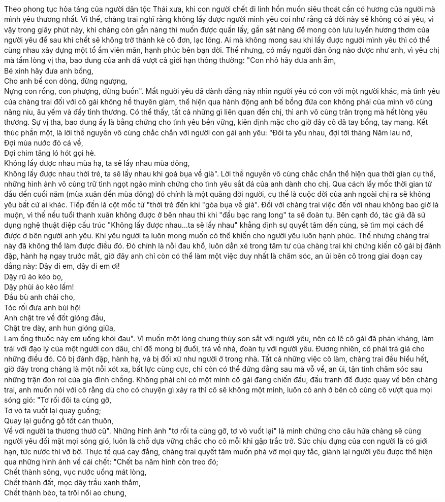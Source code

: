 Theo phong tục hỏa táng của người dân tộc Thái xưa, khi con người chết đi linh hồn muốn siêu thoát cần có hương của người mà mình yêu thương nhất. Vì thế, chàng trai nghĩ rằng không lấy được người mình yêu coi như rằng cả đời này sẽ không có ai yêu, vì vậy trong giây phút này, khi chàng còn gần nàng thì muốn được quấn lấy, gần sát nàng để mong còn lưu luyến hương thơm của người yêu để sau khi chết sẽ không trở thành kẻ cô đơn, lạc lõng.
Ai mà không mong sau khi lấy được người mình yêu thì có thể cùng nhau xây dựng một tổ ấm viên mãn, hạnh phúc bên bạn đời. Thế nhưng, có mấy người đàn ông nào được như anh, vì yêu chị mà tấm lòng vị tha, bao dung của anh đã vượt cả giới hạn thông thường:
"Con nhỏ hãy đưa anh ẵm,  
Bé xinh hãy đưa anh bồng,  
Cho anh bế con dòng, đừng ngượng,  
Nựng con rồng, con phượng, đừng buồn".
Mất người yêu đã đành đằng này nhìn người yêu có con với một người khác, mà tình yêu của chàng trai đối với cô gái không hề thuyên giảm, thể hiện qua hành động anh bế bồng đứa con không phải của mình vô cùng nâng niu, âu yếm và đầy tình thương. Có thể thấy, tất cả những gì liên quan đến chị, thì anh vô cùng trân trọng mà hết lòng yêu thương. Sự vị tha, bao dung ấy là bằng chứng cho tình yêu bền vững, kiên định mặc cho giờ đây cô đã tay bồng, tay mang.
Kết thúc phần một, là lời thề nguyền vô cùng chắc chắn với người con gái anh yêu:
"Đôi ta yêu nhau, đợi tới tháng Năm lau nở,  
Đợi mùa nước đỏ cá về,  
Đợi chim tăng ló hót gọi hè.  
Không lấy được nhau mùa hạ, ta sẽ lấy nhau mùa đông,  
Không lấy được nhau thời trẻ, ta sẽ lấy nhau khi goá bụa về già".
Lời thề nguyền vô cùng chắc chắn thể hiện qua thời gian cụ thể, những hình ảnh vô cùng trữ tình ngọt ngào minh chứng cho tình yêu sắt đá của anh dành cho chị. Qua cách lấy mốc thời gian từ đầu đến cuối năm \(mùa xuân đến mùa đông\) đó chính là một quãng đời người, cụ thể là cuộc đời của anh ngoài chị ra sẽ không yêu bất cứ ai khác. Tiếp đến là cột mốc từ "thời trẻ đến khi "góa bụa về già". Đối với chàng trai việc đến với nhau không bao giờ là muộn, vì thế nếu tuổi thanh xuân không được ở bên nhau thì khi "đầu bạc rang long" ta sẽ đoàn tụ. Bên cạnh đó, tác giả đã sử dụng nghệ thuật điệp cấu trúc "Không lấy được nhau...ta sẽ lấy nhau" khẳng định sự quyết tâm đến cùng, sẽ tìm mọi cách để được ở bên người anh yêu.
Khi yêu người ta luôn mong muốn có thể khiến cho người yêu luôn hạnh phúc. Thế nhưng chàng trai này đã không thể làm được điều đó. Đó chính là nỗi đau khổ, luôn dằn xé trong tâm tư của chàng trai khi chứng kiến cô gái bị đánh đập, hành hạ ngay trước mắt, giờ đây anh chỉ còn có thể làm một việc duy nhất là chăm sóc, an ủi bên cô trong giai đoạn cay đắng này:
Dậy đi em, dậy đi em ơi\!  
Dậy rũ áo kẻo bọ,  
Dậy phủi áo kẻo lấm\!  
Đầu bù anh chải cho,  
Tóc rối đưa anh búi hộ\!  
Anh chặt tre về đốt gióng đầu,  
Chặt tre dày, anh hun gióng giữa,  
Lam ống thuốc này em uống khỏi đau".
Vì muốn một lòng chung thủy son sắt với người yêu, nên có lẽ cô gái đã phản kháng, làm trái với đạo lý của một người con dâu, chỉ để mong bị đuổi, trả về nhà, đoàn tụ với người yêu. Đương nhiên, cô phải trả giá cho những điều đó. Cô bị đánh đập, hành hạ, và bị đối xử như người ở trong nhà. Tất cả những việc cô làm, chàng trai đều hiểu hết, giờ đây trong chàng là một nỗi xót xa, bất lực cùng cực, chỉ còn có thể đứng đằng sau mà vỗ về, an ủi, tận tình chăm sóc sau những trận đòn roi của gia đình chồng.
Không phải chỉ có một mình cô gái đang chiến đấu, đấu tranh để được quay về bên chàng trai, anh muốn nói với cô rằng dù cho có chuyện gì xảy ra thì cô sẽ không một mình, luôn có anh ở bên cô cùng cô vượt qua mọi sóng gió:
"Tơ rối đôi ta cùng gỡ,  
Tơ vò ta vuốt lại quay guồng;  
Quay lại guồng gỗ tốt cán thuôn,  
Về với người ta thương thưở cũ".
Những hình ảnh "tơ rối ta cùng gỡ, tơ vò vuốt lại" là minh chứng cho câu hứa chàng sẽ cùng người yêu đối mặt mọi sóng gió, luôn là chỗ dựa vững chắc cho cô mỗi khi gặp trắc trở.
Sức chịu đựng của con người là có giới hạn, tức nước thì vỡ bờ. Thực tế quá cay đắng, chàng trai quyết tâm muốn phá vỡ mọi quy tắc, giành lại người yêu được thể hiện qua những hình ảnh về cái chết:
"Chết ba năm hình còn treo đó;  
Chết thành sông, vục nước uống mát lòng,  
Chết thành đất, mọc dây trầu xanh thắm,  
Chết thành bèo, ta trôi nổi ao chung,  
